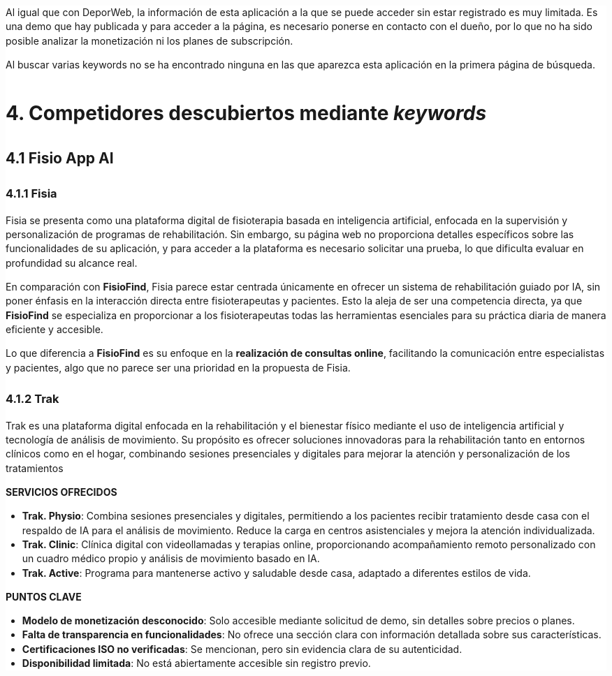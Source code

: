 Al igual que con DeporWeb, la información de esta aplicación a la que se puede acceder sin estar registrado es muy limitada. Es una demo que hay publicada y para acceder a la página, es necesario ponerse en contacto con el dueño, por lo que no ha sido posible analizar la monetización ni los planes de subscripción.

Al buscar varias keywords no se ha encontrado ninguna en las que aparezca esta aplicación en la primera página de búsqueda.

# 4. Competidores descubiertos mediante *keywords*

## 4.1 Fisio App AI

### 4.1.1 Fisia

Fisia se presenta como una plataforma digital de fisioterapia basada en inteligencia artificial, enfocada en la supervisión y personalización de programas de rehabilitación. Sin embargo, su página web no proporciona detalles específicos sobre las funcionalidades de su aplicación, y para acceder a la plataforma es necesario solicitar una prueba, lo que dificulta evaluar en profundidad su alcance real.

En comparación con **FisioFind**, Fisia parece estar centrada únicamente en ofrecer un sistema de rehabilitación guiado por IA, sin poner énfasis en la interacción directa entre fisioterapeutas y pacientes. Esto la aleja de ser una competencia directa, ya que **FisioFind** se especializa en proporcionar a los fisioterapeutas todas las herramientas esenciales para su práctica diaria de manera eficiente y accesible.

Lo que diferencia a **FisioFind** es su enfoque en la **realización de consultas online**, facilitando la comunicación entre especialistas y pacientes, algo que no parece ser una prioridad en la propuesta de Fisia.

### 4.1.2 Trak

Trak es una plataforma digital enfocada en la rehabilitación y el bienestar físico mediante el uso de inteligencia artificial y tecnología de análisis de movimiento. Su propósito es ofrecer soluciones innovadoras para la rehabilitación tanto en entornos clínicos como en el hogar, combinando sesiones presenciales y digitales para mejorar la atención y personalización de los tratamientos

**SERVICIOS OFRECIDOS**

- **Trak. Physio**: Combina sesiones presenciales y digitales, permitiendo a los pacientes recibir tratamiento desde casa con el respaldo de IA para el análisis de movimiento. Reduce la carga en centros asistenciales y mejora la atención individualizada.
- **Trak. Clinic**: Clínica digital con videollamadas y terapias online, proporcionando acompañamiento remoto personalizado con un cuadro médico propio y análisis de movimiento basado en IA.
- **Trak. Active**: Programa para mantenerse activo y saludable desde casa, adaptado a diferentes estilos de vida.

**PUNTOS CLAVE**

- **Modelo de monetización desconocido**: Solo accesible mediante solicitud de demo, sin detalles sobre precios o planes.
- **Falta de transparencia en funcionalidades**: No ofrece una sección clara con información detallada sobre sus características.
- **Certificaciones ISO no verificadas**: Se mencionan, pero sin evidencia clara de su autenticidad.
- **Disponibilidad limitada**: No está abiertamente accesible sin registro previo.
